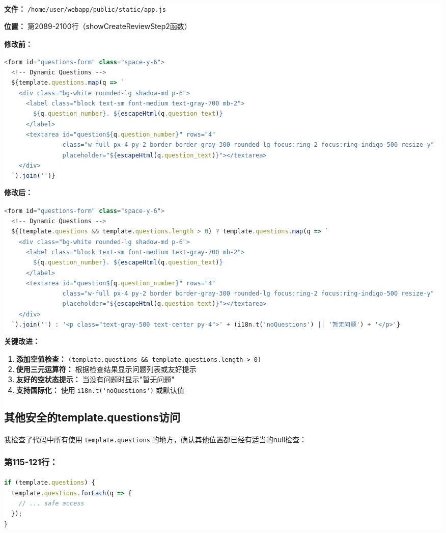**文件：** `/home/user/webapp/public/static/app.js`

**位置：** 第2089-2100行（showCreateReviewStep2函数）

**修改前：**
```javascript
<form id="questions-form" class="space-y-6">
  <!-- Dynamic Questions -->
  ${template.questions.map(q => `
    <div class="bg-white rounded-lg shadow-md p-6">
      <label class="block text-sm font-medium text-gray-700 mb-2">
        ${q.question_number}. ${escapeHtml(q.question_text)}
      </label>
      <textarea id="question${q.question_number}" rows="4"
                class="w-full px-4 py-2 border border-gray-300 rounded-lg focus:ring-2 focus:ring-indigo-500 resize-y"
                placeholder="${escapeHtml(q.question_text)}"></textarea>
    </div>
  `).join('')}
```

**修改后：**
```javascript
<form id="questions-form" class="space-y-6">
  <!-- Dynamic Questions -->
  ${(template.questions && template.questions.length > 0) ? template.questions.map(q => `
    <div class="bg-white rounded-lg shadow-md p-6">
      <label class="block text-sm font-medium text-gray-700 mb-2">
        ${q.question_number}. ${escapeHtml(q.question_text)}
      </label>
      <textarea id="question${q.question_number}" rows="4"
                class="w-full px-4 py-2 border border-gray-300 rounded-lg focus:ring-2 focus:ring-indigo-500 resize-y"
                placeholder="${escapeHtml(q.question_text)}"></textarea>
    </div>
  `).join('') : '<p class="text-gray-500 text-center py-4">' + (i18n.t('noQuestions') || '暂无问题') + '</p>'}
```

**关键改进：**
1. **添加空值检查：** `(template.questions && template.questions.length > 0)`
2. **使用三元运算符：** 根据检查结果显示问题列表或友好提示
3. **友好的空状态提示：** 当没有问题时显示"暂无问题"
4. **支持国际化：** 使用 `i18n.t('noQuestions')` 或默认值

## 其他安全的template.questions访问

我检查了代码中所有使用 `template.questions` 的地方，确认其他位置都已经有适当的null检查：

### 第115-121行：
```javascript
if (template.questions) {
  template.questions.forEach(q => {
    // ... safe access
  });
}
```
